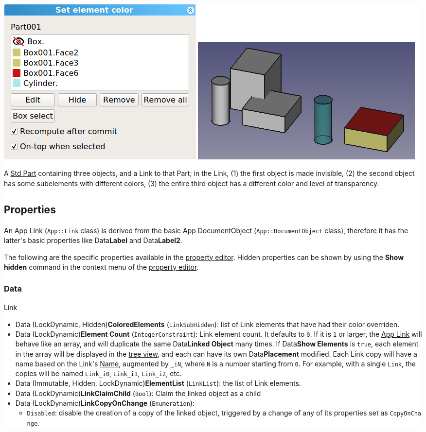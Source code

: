 ![](/src/assets/images/Std_Link_Std_Part_visibility_example.png) ![](/src/assets/images/Std_Link_Std_Part_visibility_example_3D.png)

A [Std Part](/Std_Part "Std Part") containing three objects, and a Link to that Part; in the Link, (1) the first object is made invisible, (2) the second object has some subelements with different colors, (3) the entire third object has a different color and level of transparency.

## Properties

An [App Link](/App_Link "App Link") (`App::Link` class) is derived from the basic [App DocumentObject](/App_DocumentObject "App DocumentObject") (`App::DocumentObject` class), therefore it has the latter's basic properties like Data**Label** and Data**Label2**.

The following are the specific properties available in the [property editor](/Property_editor "Property editor"). Hidden properties can be shown by using the **Show hidden** command in the context menu of the [property editor](/Property_editor "Property editor").

### Data

Link

- Data (LockDynamic, Hidden)**ColoredElements** (`LinkSubHidden`): list of Link elements that have had their color overriden.
- Data (LockDynamic)**Element Count** (`IntegerConstraint`): Link element count. It defaults to `0`. If it is `1` or larger, the [App Link](/App_Link "App Link") will behave like an array, and will duplicate the same Data**Linked Object** many times. If Data**Show Elements** is `true`, each element in the array will be displayed in the [tree view](/Tree_view "Tree view"), and each can have its own Data**Placement** modified. Each Link copy will have a name based on the Link's [Name](/Object_name "Object name"), augmented by `_iN`, where `N` is a number starting from `0`. For example, with a single `Link`, the copies will be named `Link_i0`, `Link_i1`, `Link_i2`, etc.
- Data (Immutable, Hidden, LockDynamic)**ElementList** (`LinkList`): the list of Link elements.
- Data (LockDynamic)**LinkClaimChild** (`Bool`): Claim the linked object as a child
- Data (LockDynamic)**LinkCopyOnChange** (`Enumeration`):
  - `Disabled`: disable the creation of a copy of the linked object, triggered by a change of any of its properties set as `CopyOnChange`.